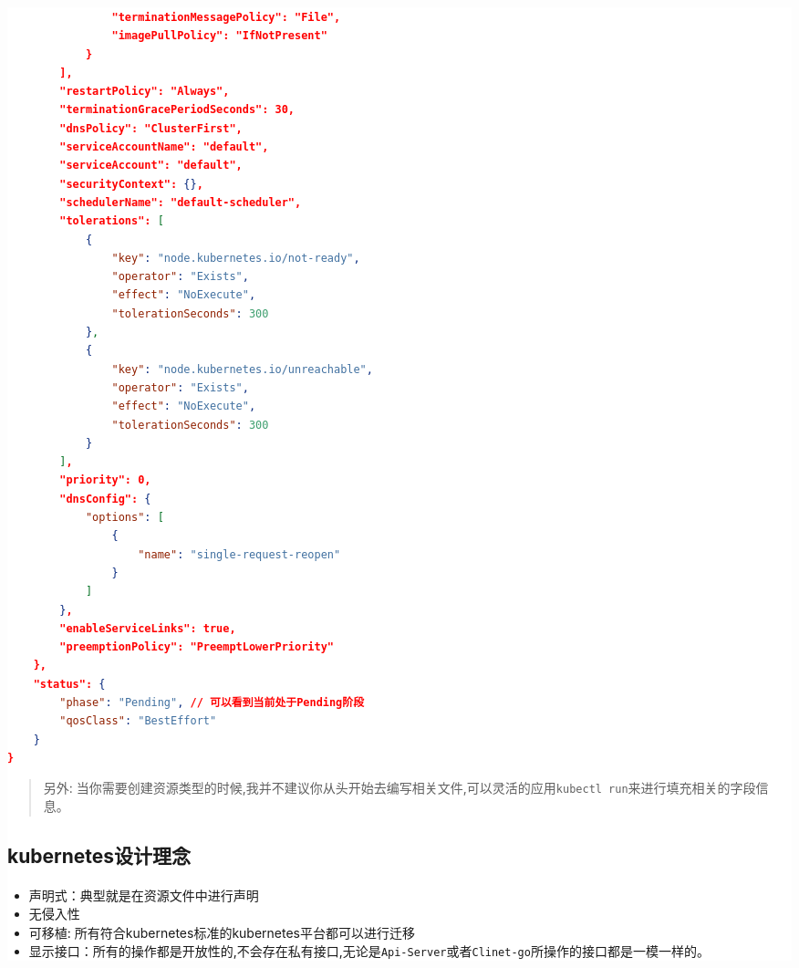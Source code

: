 ```json
                "terminationMessagePolicy": "File",
                "imagePullPolicy": "IfNotPresent"
            }
        ],
        "restartPolicy": "Always",
        "terminationGracePeriodSeconds": 30,
        "dnsPolicy": "ClusterFirst",
        "serviceAccountName": "default",
        "serviceAccount": "default",
        "securityContext": {},
        "schedulerName": "default-scheduler",
        "tolerations": [
            {
                "key": "node.kubernetes.io/not-ready",
                "operator": "Exists",
                "effect": "NoExecute",
                "tolerationSeconds": 300
            },
            {
                "key": "node.kubernetes.io/unreachable",
                "operator": "Exists",
                "effect": "NoExecute",
                "tolerationSeconds": 300
            }
        ],
        "priority": 0,
        "dnsConfig": {
            "options": [
                {
                    "name": "single-request-reopen"
                }
            ]
        },
        "enableServiceLinks": true,
        "preemptionPolicy": "PreemptLowerPriority"
    },
    "status": {
        "phase": "Pending", // 可以看到当前处于Pending阶段
        "qosClass": "BestEffort"
    }
}
```
> 另外: 当你需要创建资源类型的时候,我并不建议你从头开始去编写相关文件,可以灵活的应用`kubectl run`来进行填充相关的字段信息。


## kubernetes设计理念
- 声明式：典型就是在资源文件中进行声明
- 无侵入性
- 可移植: 所有符合kubernetes标准的kubernetes平台都可以进行迁移
- 显示接口：所有的操作都是开放性的,不会存在私有接口,无论是`Api-Server`或者`Clinet-go`所操作的接口都是一模一样的。

